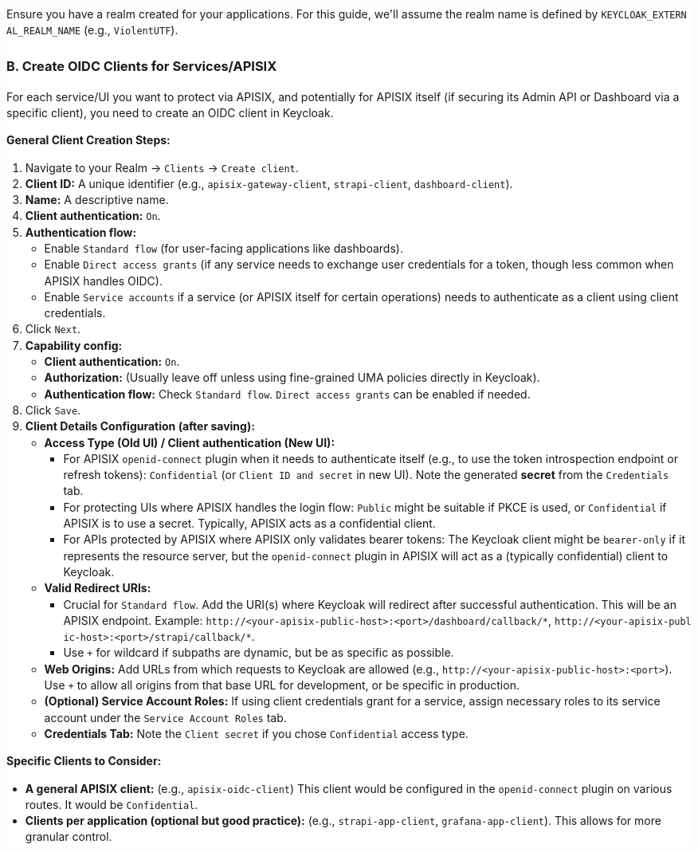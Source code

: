 Ensure you have a realm created for your applications. For this guide, we'll assume the realm name is defined by `KEYCLOAK_EXTERNAL_REALM_NAME` (e.g., `ViolentUTF`).

### B. Create OIDC Clients for Services/APISIX

For each service/UI you want to protect via APISIX, and potentially for APISIX itself (if securing its Admin API or Dashboard via a specific client), you need to create an OIDC client in Keycloak.

**General Client Creation Steps:**

1.  Navigate to your Realm -> `Clients` -> `Create client`.
2.  **Client ID:** A unique identifier (e.g., `apisix-gateway-client`, `strapi-client`, `dashboard-client`).
3.  **Name:** A descriptive name.
4.  **Client authentication:** `On`.
5.  **Authentication flow:**
    * Enable `Standard flow` (for user-facing applications like dashboards).
    * Enable `Direct access grants` (if any service needs to exchange user credentials for a token, though less common when APISIX handles OIDC).
    * Enable `Service accounts` if a service (or APISIX itself for certain operations) needs to authenticate as a client using client credentials.
6.  Click `Next`.
7.  **Capability config:**
    * **Client authentication:** `On`.
    * **Authorization:** (Usually leave off unless using fine-grained UMA policies directly in Keycloak).
    * **Authentication flow:** Check `Standard flow`. `Direct access grants` can be enabled if needed.
8.  Click `Save`.
9.  **Client Details Configuration (after saving):**
    * **Access Type (Old UI) / Client authentication (New UI):**
        * For APISIX `openid-connect` plugin when it needs to authenticate itself (e.g., to use the token introspection endpoint or refresh tokens): `Confidential` (or `Client ID and secret` in new UI). Note the generated **secret** from the `Credentials` tab.
        * For protecting UIs where APISIX handles the login flow: `Public` might be suitable if PKCE is used, or `Confidential` if APISIX is to use a secret. Typically, APISIX acts as a confidential client.
        * For APIs protected by APISIX where APISIX only validates bearer tokens: The Keycloak client might be `bearer-only` if it represents the resource server, but the `openid-connect` plugin in APISIX will act as a (typically confidential) client to Keycloak.
    * **Valid Redirect URIs:**
        * Crucial for `Standard flow`. Add the URI(s) where Keycloak will redirect after successful authentication. This will be an APISIX endpoint. Example: `http://<your-apisix-public-host>:<port>/dashboard/callback/*`, `http://<your-apisix-public-host>:<port>/strapi/callback/*`.
        * Use `+` for wildcard if subpaths are dynamic, but be as specific as possible.
    * **Web Origins:** Add URLs from which requests to Keycloak are allowed (e.g., `http://<your-apisix-public-host>:<port>`). Use `+` to allow all origins from that base URL for development, or be specific in production.
    * **(Optional) Service Account Roles:** If using client credentials grant for a service, assign necessary roles to its service account under the `Service Account Roles` tab.
    * **Credentials Tab:** Note the `Client secret` if you chose `Confidential` access type.

**Specific Clients to Consider:**

* **A general APISIX client:** (e.g., `apisix-oidc-client`) This client would be configured in the `openid-connect` plugin on various routes. It would be `Confidential`.
* **Clients per application (optional but good practice):** (e.g., `strapi-app-client`, `grafana-app-client`). This allows for more granular control.
